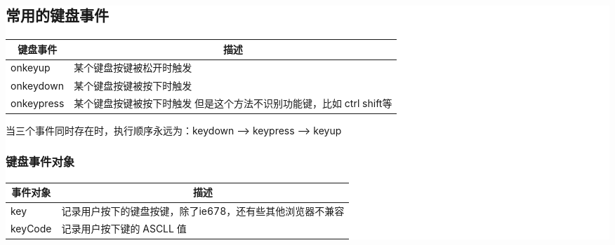 ## 常用的键盘事件

| 键盘事件       | 描述                                       |
| ---------- | ---------------------------------------- |
| onkeyup    | 某个键盘按键被松开时触发                             |
| onkeydown  | 某个键盘按键被按下时触发                             |
| onkeypress | 某个键盘按键被按下时触发 但是这个方法不识别功能键，比如 ctrl shift等 |

当三个事件同时存在时，执行顺序永远为：keydown --> keypress --> keyup

### 键盘事件对象

| 事件对象    | 描述                              |
| ------- | ------------------------------- |
| key     | 记录用户按下的键盘按键，除了ie678，还有些其他浏览器不兼容 |
| keyCode | 记录用户按下键的 ASCLL 值                |
